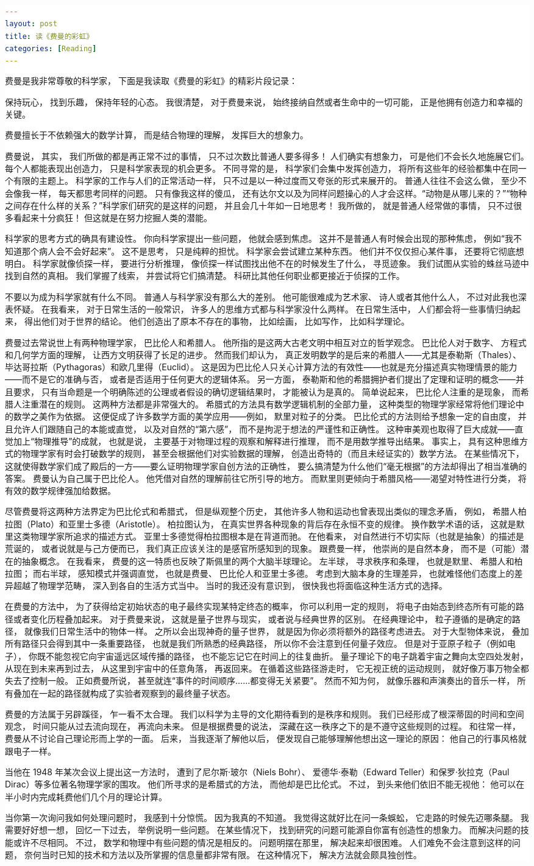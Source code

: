 ```yaml
---
layout: post
title: 读《费曼的彩虹》
categories: [Reading]
---
```


费曼是我非常尊敬的科学家， 下面是我读取《费曼的彩虹》的精彩片段记录：

保持玩心， 找到乐趣， 保持年轻的心态。 我很清楚， 对于费曼来说， 始终接纳自然或者生命中的一切可能， 正是他拥有创造力和幸福的关键。

费曼擅长于不依赖强大的数学计算， 而是结合物理的理解， 发挥巨大的想象力。

费曼说， 其实， 我们所做的都是再正常不过的事情， 只不过次数比普通人要多得多！ 人们确实有想象力， 可是他们不会长久地施展它们。 每个人都能表现出创造力， 只是科学家表现的机会更多。 不同寻常的是， 科学家们会集中发挥创造力， 将所有这些年的经验都集中在同一个有限的主题上。 科学家的工作与人们的正常活动一样， 只不过是以一种过度而又夸张的形式来展开的。 普通人往往不会这么做， 至少不会像我一样， 每天都思考同样的问题。 只有像我这样的傻瓜， 还有达尔文以及为同样问题操心的人才会这样。“动物是从哪儿来的？”“物种之间存在什么样的关系？”科学家们研究的是这样的问题， 并且会几十年如一日地思考！ 我所做的， 就是普通人经常做的事情， 只不过很多看起来十分疯狂！ 但这就是在努力挖掘人类的潜能。

科学家的思考方式的确具有建设性。 你向科学家提出一些问题， 他就会感到焦虑。 这并不是普通人有时候会出现的那种焦虑， 例如“我不知道那个病人会不会好起来”。 这不是思考， 只是纯粹的担忧。 科学家会尝试建立某种东西。 他们并不仅仅担心某件事， 还要将它彻底想明白。 科学家就像侦探一样， 要进行分析推理， 像侦探一样试图找出他不在的时候发生了什么， 寻觅迹象。 我们试图从实验的蛛丝马迹中找到自然的真相。 我们掌握了线索， 并尝试将它们搞清楚。 科研比其他任何职业都更接近于侦探的工作。

不要以为成为科学家就有什么不同。 普通人与科学家没有那么大的差别。 他可能很难成为艺术家、 诗人或者其他什么人， 不过对此我也深表怀疑。 在我看来， 对于日常生活的一般常识， 许多人的思维方式都与科学家没什么两样。 在日常生活中， 人们都会将一些事情归纳起来， 得出他们对于世界的结论。 他们创造出了原本不存在的事物， 比如绘画， 比如写作， 比如科学理论。 

费曼过去常说世上有两种物理学家， 巴比伦人和希腊人。 他所指的是这两大古老文明中相互对立的哲学观念。 巴比伦人对于数字、 方程式和几何学方面的理解， 让西方文明获得了长足的进步。 然而我们却认为， 真正发明数学的是后来的希腊人——尤其是泰勒斯（Thales）、 毕达哥拉斯（Pythagoras）和欧几里得（Euclid）。 这是因为巴比伦人只关心计算方法的有效性——也就是充分描述真实物理情景的能力——而不是它的准确与否， 或者是否适用于任何更大的逻辑体系。 另一方面， 泰勒斯和他的希腊拥护者们提出了定理和证明的概念——并且要求， 只有当命题是一个明确陈述的公理或者假设的确切逻辑结果时， 才能被认为是真的。 简单说起来， 巴比伦人注重的是现象， 而希腊人注重潜在的规则。 这两种方法都是非常强大的。 希腊式的方法具有数学逻辑机制的全部力量， 这种类型的物理学家经常将他们理论中的数学之美作为依据。 这便促成了许多数学方面的美学应用——例如， 默里对粒子的分类。 巴比伦式的方法则给予想象一定的自由度， 并且允许人们跟随自己的本能或直觉， 以及对自然的“第六感”， 而不是拘泥于想法的严谨性和正确性。 这种审美观也取得了巨大成就——直觉加上“物理推导”的成就， 也就是说， 主要基于对物理过程的观察和解释进行推理， 而不是用数学推导出结果。 事实上， 具有这种思维方式的物理学家有时会打破数学的规则， 甚至会根据他们对实验数据的理解， 创造出奇特的（而且未经证实的）数学方法。 在某些情况下， 这就使得数学家们成了殿后的一方——要么证明物理学家自创方法的正确性， 要么搞清楚为什么他们“毫无根据”的方法却得出了相当准确的答案。 费曼认为自己属于巴比伦人。 他凭借对自然的理解前往它所引导的地方。 而默里则更倾向于希腊风格——渴望对特性进行分类， 将有效的数学规律强加给数据。

尽管费曼将这两种方法界定为巴比伦式和希腊式， 但是纵观整个历史， 其他许多人物和运动也曾表现出类似的理念矛盾， 例如， 希腊人柏拉图（Plato）和亚里士多德（Aristotle）。 柏拉图认为， 在真实世界各种现象的背后存在永恒不变的规律。 换作数学术语的话， 这就是默里这类物理学家所追求的描述方式。 亚里士多德觉得柏拉图根本是在背道而驰。 在他看来， 对自然进行不切实际（也就是抽象）的描述是荒诞的， 或者说就是与己方便而已， 我们真正应该关注的是感官所感知到的现象。 跟费曼一样， 他崇尚的是自然本身， 而不是（可能）潜在的抽象概念。 在我看来， 费曼的这一特质也反映了斯佩里的两个大脑半球理论。 左半球， 寻求秩序和条理， 也就是默里、 希腊人和柏拉图； 而右半球， 感知模式并强调直觉， 也就是费曼、 巴比伦人和亚里士多德。 考虑到大脑本身的生理差异， 也就难怪他们态度上的差异超越了物理学范畴， 深入到各自的生活方式当中。 当时的我还没有意识到， 很快我也将面临这种生活方式的选择。

在费曼的方法中， 为了获得给定初始状态的电子最终实现某特定终态的概率， 你可以利用一定的规则， 将电子由始态到终态所有可能的路径或者变化历程叠加起来。 对于费曼来说， 这就是量子世界与现实， 或者说与经典世界的区别。 在经典理论中， 粒子遵循的是确定的路径， 就像我们日常生活中的物体一样。 之所以会出现神奇的量子世界， 就是因为你必须将额外的路径考虑进去。 对于大型物体来说， 叠加所有路径只会得到其中一条重要路径， 也就是我们所熟悉的经典路径， 所以你不会注意到任何量子效应。 但是对于亚原子粒子（例如电子）， 你既不能忽视它向宇宙遥远区域传播的路径， 也不能忘记它在时间上的往复曲折。 量子理论下的电子跳着宇宙之舞向太空四处发射， 从现在到未来再到过去， 从这里到宇宙中的任意角落， 再返回来。 在循着这些路径游走时， 它无视正统的运动规则， 就好像万事万物全都失去了控制一般。 正如费曼所说， 甚至就连“事件的时间顺序……都变得无关紧要”。 然而不知为何， 就像乐器和声演奏出的音乐一样， 所有叠加在一起的路径就构成了实验者观察到的最终量子状态。

费曼的方法属于另辟蹊径， 乍一看不太合理。 我们以科学为主导的文化期待看到的是秩序和规则。 我们已经形成了根深蒂固的时间和空间观念， 时间只能从过去流向现在， 再流向未来。 但是根据费曼的说法， 深藏在这一秩序之下的是不遵守这些规则的过程。 和往常一样， 费曼从不讨论自己理论形而上学的一面。 后来， 当我逐渐了解他以后， 便发现自己能够理解他想出这一理论的原因： 他自己的行事风格就跟电子一样。

当他在 1948 年某次会议上提出这一方法时， 遭到了尼尔斯·玻尔（Niels Bohr）、 爱德华·泰勒（Edward Teller）和保罗·狄拉克（Paul Dirac）等多位著名物理学家的围攻。 他们所寻求的是希腊式的方法， 而他却是巴比伦式。 不过， 到头来他们依旧不能无视他： 他可以在半小时内完成耗费他们几个月的理论计算。

当你第一次询问我如何处理问题时， 我感到十分惊慌。 因为我真的不知道。 我觉得这就好比在问一条蜈蚣， 它走路的时候先迈哪条腿。 我需要好好想一想， 回忆一下过去， 举例说明一些问题。 在某些情况下， 找到研究的问题可能源自你富有创造性的想象力。 而解决问题的技能或许不尽相同。 不过， 数学和物理中有些问题的情况是相反的。 问题明摆在那里， 解决起来却很困难。 人们难免不会注意到这样的问题， 奈何当时已知的技术和方法以及所掌握的信息量都非常有限。 在这种情况下， 解决方法就会颇具独创性。
